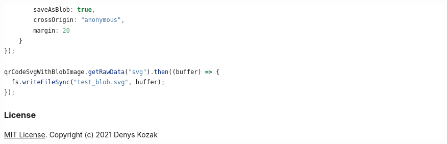 ```js
        saveAsBlob: true,
        crossOrigin: "anonymous",
        margin: 20
    }
});

qrCodeSvgWithBlobImage.getRawData("svg").then((buffer) => {
  fs.writeFileSync("test_blob.svg", buffer);
});

```

### License

[MIT License](https://raw.githubusercontent.com/kozakdenys/qr-code-styling/master/LICENSE). Copyright (c) 2021 Denys Kozak
